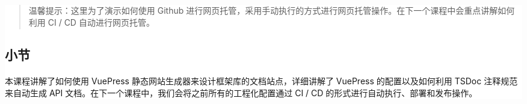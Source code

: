 > 温馨提示：这里为了演示如何使用 Github 进行网页托管，采用手动执行的方式进行网页托管操作。在下一个课程中会重点讲解如何利用 CI / CD 自动进行网页托管。


## 小节

本课程讲解了如何使用 VuePress 静态网站生成器来设计框架库的文档站点，详细讲解了 VuePress 的配置以及如何利用 TSDoc 注释规范来自动生成 API 文档。在下一个课程中，我们会将之前所有的工程化配置通过 CI / CD 的形式进行自动执行、部署和发布操作。


